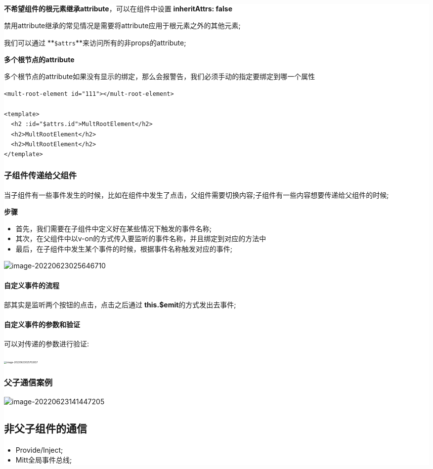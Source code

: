 **不希望组件的根元素继承attribute**，可以在组件中设置 **inheritAttrs: false**

禁用attribute继承的常见情况是需要将attribute应用于根元素之外的其他元素; 

我们可以通过 **`$attrs`**来访问所有的非props的attribute;



**多个根节点的attribute**

多个根节点的attribute如果没有显示的绑定，那么会报警告，我们必须手动的指定要绑定到哪一个属性

```vue
<mult-root-element id="111"></mult-root-element>

<template>
  <h2 :id="$attrs.id">MultRootElement</h2>
  <h2>MultRootElement</h2>
  <h2>MultRootElement</h2>
</template>
```



### 子组件传递给父组件

当子组件有一些事件发生的时候，比如在组件中发生了点击，父组件需要切换内容;子组件有一些内容想要传递给父组件的时候;

**步骤**

- 首先，我们需要在子组件中定义好在某些情况下触发的事件名称;
- 其次，在父组件中以v-on的方式传入要监听的事件名称，并且绑定到对应的方法中
- 最后，在子组件中发生某个事件的时候，根据事件名称触发对应的事件;

![image-20220623025646710](https://wsp-typora.oss-cn-hangzhou.aliyuncs.com/images/202206230256761.png)

#### 自定义事件的流程

部其实是监听两个按钮的点击，点击之后通过 **this.$emit**的方式发出去事件;

#### 自定义事件的参数和验证

可以对传递的参数进行验证:

<img src="https://wsp-typora.oss-cn-hangzhou.aliyuncs.com/images/202206230257871.png" alt="image-20220623025702837" style="zoom:33%;" />



### 父子通信案例

![image-20220623141447205](https://wsp-typora.oss-cn-hangzhou.aliyuncs.com/images/202206231414245.png)



## 非父子组件的通信

- Provide/Inject;
- Mitt全局事件总线;
